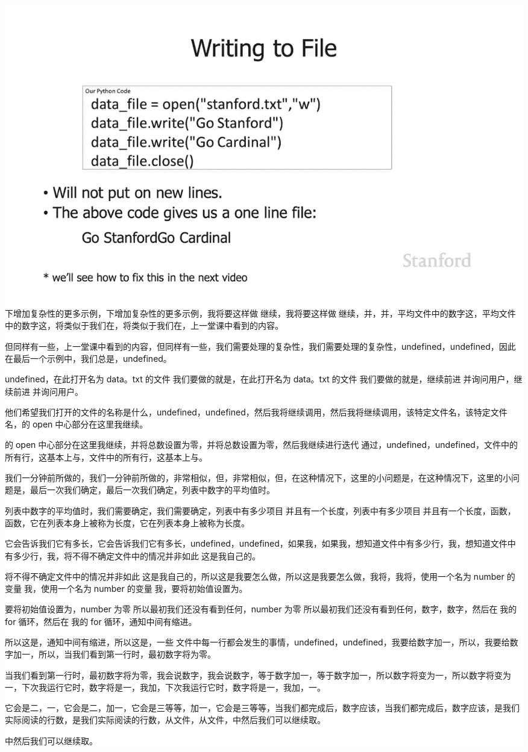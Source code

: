 ![](img/cade2a8903ac1e0c5226c7608f03a281_20.png)

下增加复杂性的更多示例，下增加复杂性的更多示例，我将要这样做 继续，我将要这样做 继续，并，并，平均文件中的数字这，平均文件中的数字这，将类似于我们在，将类似于我们在，上一堂课中看到的内容。

但同样有一些，上一堂课中看到的内容，但同样有一些，我们需要处理的复杂性，我们需要处理的复杂性，undefined，undefined，因此在最后一个示例中，我们总是，undefined。

undefined，在此打开名为 data。txt 的文件 我们要做的就是，在此打开名为 data。txt 的文件 我们要做的就是，继续前进 并询问用户，继续前进 并询问用户。

他们希望我们打开的文件的名称是什么，undefined，undefined，然后我将继续调用，然后我将继续调用，该特定文件名，该特定文件名，的 open 中心部分在这里我继续。

的 open 中心部分在这里我继续，并将总数设置为零，并将总数设置为零，然后我继续进行迭代 通过，undefined，undefined，文件中的所有行，这基本上与，文件中的所有行，这基本上与。

我们一分钟前所做的，我们一分钟前所做的，非常相似，但，非常相似，但，在这种情况下，这里的小问题是，在这种情况下，这里的小问题是，最后一次我们确定，最后一次我们确定，列表中数字的平均值时。

列表中数字的平均值时，我们需要确定，我们需要确定，列表中有多少项目 并且有一个长度，列表中有多少项目 并且有一个长度，函数，函数，它在列表本身上被称为长度，它在列表本身上被称为长度。

它会告诉我们它有多长，它会告诉我们它有多长，undefined，undefined，如果我，如果我，想知道文件中有多少行，我，想知道文件中有多少行，我，将不得不确定文件中的情况并非如此 这是我自己的。

将不得不确定文件中的情况并非如此 这是我自己的，所以这是我要怎么做，所以这是我要怎么做，我将，我将，使用一个名为 number 的变量 我，使用一个名为 number 的变量 我，要将初始值设置为。

要将初始值设置为，number 为零 所以最初我们还没有看到任何，number 为零 所以最初我们还没有看到任何，数字，数字，然后在 我的 for 循环，然后在 我的 for 循环，通知中间有缩进。

所以这是，通知中间有缩进，所以这是，一些 文件中每一行都会发生的事情，undefined，undefined，我要给数字加一，所以，我要给数字加一，所以，当我们看到第一行时，最初数字将为零。

当我们看到第一行时，最初数字将为零，我会说数字，我会说数字，等于数字加一，等于数字加一，所以数字将变为一，所以数字将变为一，下次我运行它时，数字将是一，我加，下次我运行它时，数字将是一，我加，一。

它会是二，一，它会是二，加一，它会是三等等，加一，它会是三等等，当我们都完成后，数字应该，当我们都完成后，数字应该，是我们实际阅读的行数，是我们实际阅读的行数，从文件，从文件，中然后我们可以继续取。

中然后我们可以继续取。
